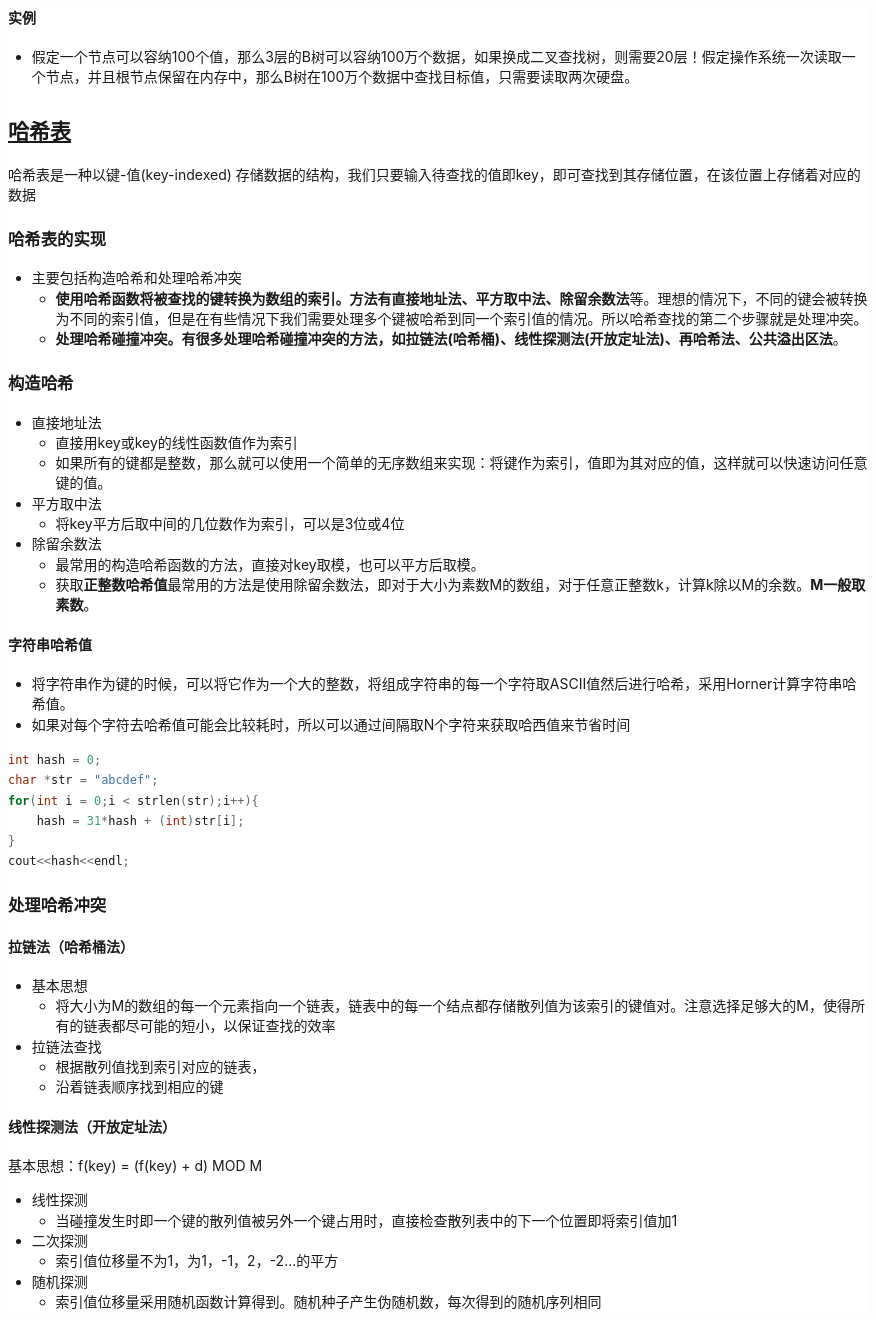 #### 实例
* 假定一个节点可以容纳100个值，那么3层的B树可以容纳100万个数据，如果换成二叉查找树，则需要20层！假定操作系统一次读取一个节点，并且根节点保留在内存中，那么B树在100万个数据中查找目标值，只需要读取两次硬盘。

## [哈希表](https://www.cnblogs.com/yangecnu/p/Introduce-Hashtable.html)
哈希表是一种以键-值(key-indexed) 存储数据的结构，我们只要输入待查找的值即key，即可查找到其存储位置，在该位置上存储着对应的数据

### 哈希表的实现
* 主要包括构造哈希和处理哈希冲突
    * **使用哈希函数将被查找的键转换为数组的索引。**方法有**直接地址法、平方取中法、除留余数法**等。理想的情况下，不同的键会被转换为不同的索引值，但是在有些情况下我们需要处理多个键被哈希到同一个索引值的情况。所以哈希查找的第二个步骤就是处理冲突。
    * **处理哈希碰撞冲突。**有很多处理哈希碰撞冲突的方法，如**拉链法(哈希桶)、线性探测法(开放定址法)、再哈希法、公共溢出区法**。

### 构造哈希
* 直接地址法
    * 直接用key或key的线性函数值作为索引 
    * 如果所有的键都是整数，那么就可以使用一个简单的无序数组来实现：将键作为索引，值即为其对应的值，这样就可以快速访问任意键的值。
* 平方取中法
    * 将key平方后取中间的几位数作为索引，可以是3位或4位 
* 除留余数法
    * 最常用的构造哈希函数的方法，直接对key取模，也可以平方后取模。
    * 获取**正整数哈希值**最常用的方法是使用除留余数法，即对于大小为素数M的数组，对于任意正整数k，计算k除以M的余数。**M一般取素数**。

#### 字符串哈希值
* 将字符串作为键的时候，可以将它作为一个大的整数，将组成字符串的每一个字符取ASCII值然后进行哈希，采用Horner计算字符串哈希值。
* 如果对每个字符去哈希值可能会比较耗时，所以可以通过间隔取N个字符来获取哈西值来节省时间

```C++
int hash = 0;
char *str = "abcdef";
for(int i = 0;i < strlen(str);i++){
	hash = 31*hash + (int)str[i];
}
cout<<hash<<endl;
```

### 处理哈希冲突
#### 拉链法（哈希桶法）
* 基本思想
    * 将大小为M的数组的每一个元素指向一个链表，链表中的每一个结点都存储散列值为该索引的键值对。注意选择足够大的M，使得所有的链表都尽可能的短小，以保证查找的效率
* 拉链法查找
    * 根据散列值找到索引对应的链表，
    * 沿着链表顺序找到相应的键

#### 线性探测法（开放定址法）
基本思想：f(key) = (f(key) + d) MOD M

* 线性探测
    * 当碰撞发生时即一个键的散列值被另外一个键占用时，直接检查散列表中的下一个位置即将索引值加1
* 二次探测
    * 索引值位移量不为1，为1，-1，2，-2...的平方
* 随机探测
    * 索引值位移量采用随机函数计算得到。随机种子产生伪随机数，每次得到的随机序列相同
